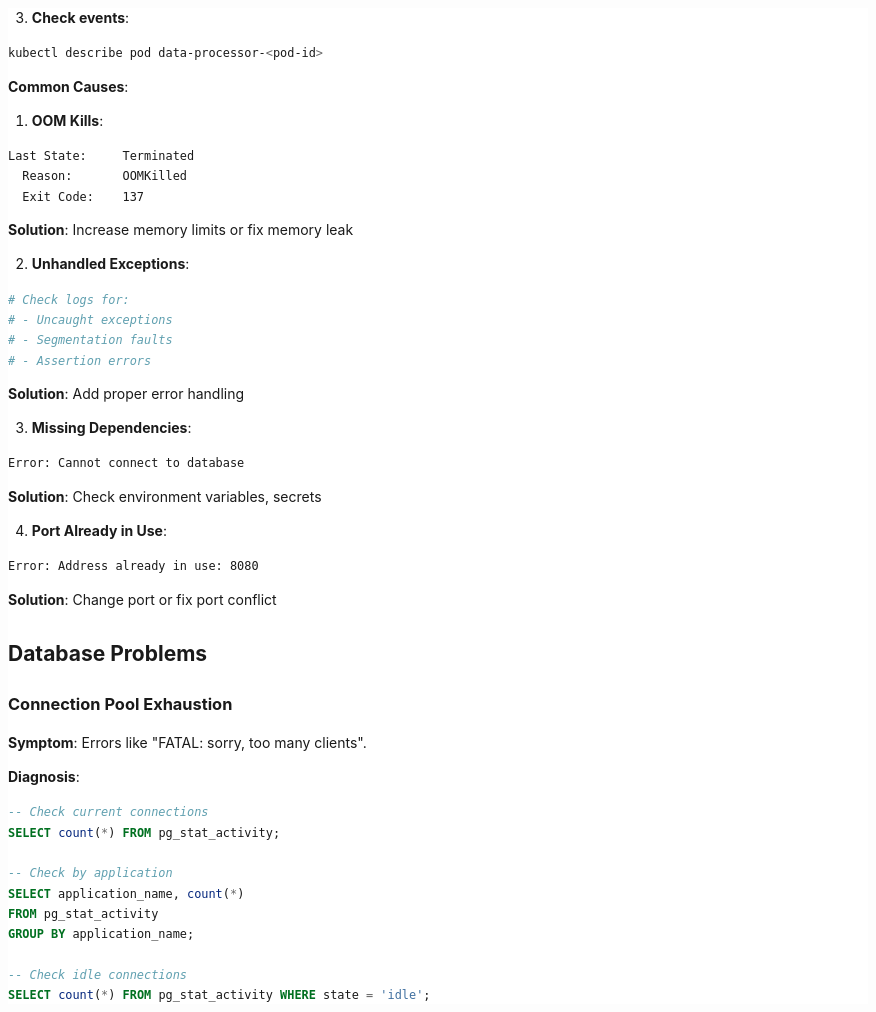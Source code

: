 3. **Check events**:
```bash
kubectl describe pod data-processor-<pod-id>
```

**Common Causes**:

1. **OOM Kills**:
```
Last State:     Terminated
  Reason:       OOMKilled
  Exit Code:    137
```
**Solution**: Increase memory limits or fix memory leak

2. **Unhandled Exceptions**:
```python
# Check logs for:
# - Uncaught exceptions
# - Segmentation faults
# - Assertion errors
```
**Solution**: Add proper error handling

3. **Missing Dependencies**:
```
Error: Cannot connect to database
```
**Solution**: Check environment variables, secrets

4. **Port Already in Use**:
```
Error: Address already in use: 8080
```
**Solution**: Change port or fix port conflict

## Database Problems

### Connection Pool Exhaustion

**Symptom**: Errors like "FATAL: sorry, too many clients".

**Diagnosis**:
```sql
-- Check current connections
SELECT count(*) FROM pg_stat_activity;

-- Check by application
SELECT application_name, count(*)
FROM pg_stat_activity
GROUP BY application_name;

-- Check idle connections
SELECT count(*) FROM pg_stat_activity WHERE state = 'idle';
```
